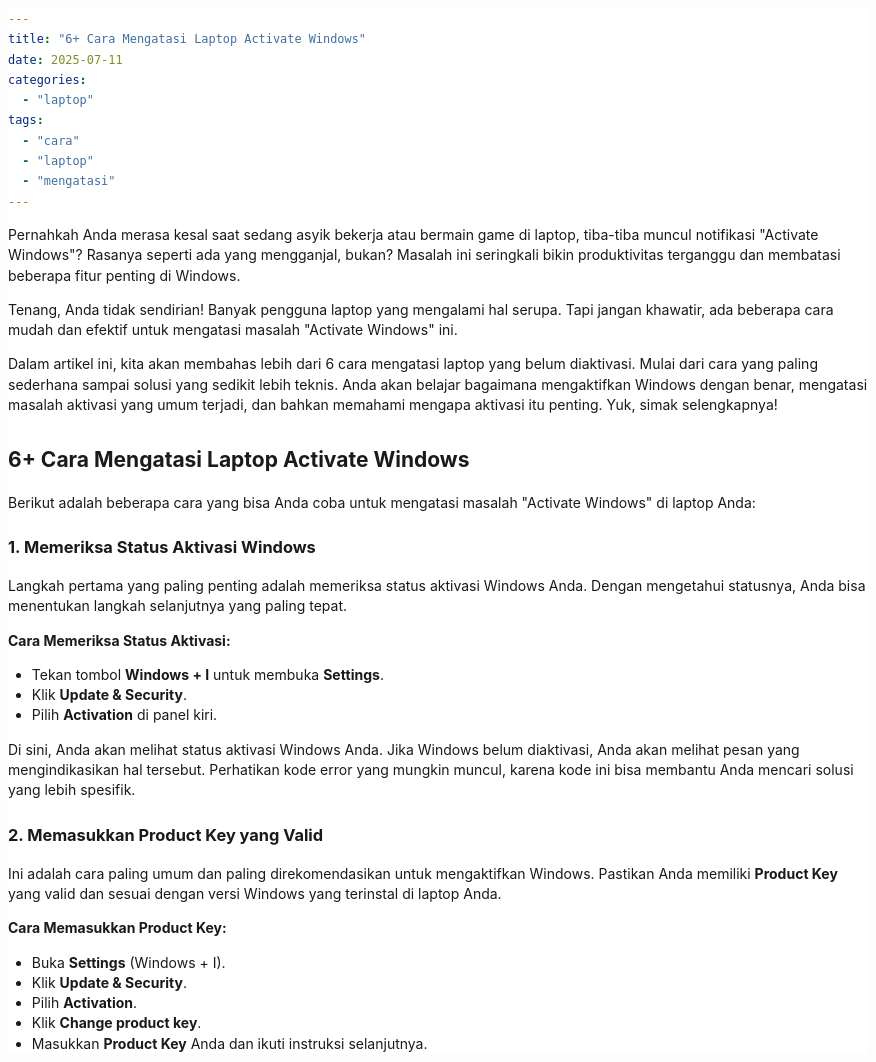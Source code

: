 ```yaml
---
title: "6+ Cara Mengatasi Laptop Activate Windows"
date: 2025-07-11
categories: 
  - "laptop"
tags: 
  - "cara"
  - "laptop"
  - "mengatasi"
---
```


Pernahkah Anda merasa kesal saat sedang asyik bekerja atau bermain game di laptop, tiba-tiba muncul notifikasi "Activate Windows"? Rasanya seperti ada yang mengganjal, bukan? Masalah ini seringkali bikin produktivitas terganggu dan membatasi beberapa fitur penting di Windows.

Tenang, Anda tidak sendirian! Banyak pengguna laptop yang mengalami hal serupa. Tapi jangan khawatir, ada beberapa cara mudah dan efektif untuk mengatasi masalah "Activate Windows" ini.

Dalam artikel ini, kita akan membahas lebih dari 6 cara mengatasi laptop yang belum diaktivasi. Mulai dari cara yang paling sederhana sampai solusi yang sedikit lebih teknis. Anda akan belajar bagaimana mengaktifkan Windows dengan benar, mengatasi masalah aktivasi yang umum terjadi, dan bahkan memahami mengapa aktivasi itu penting. Yuk, simak selengkapnya!

## 6+ Cara Mengatasi Laptop Activate Windows

Berikut adalah beberapa cara yang bisa Anda coba untuk mengatasi masalah "Activate Windows" di laptop Anda:

### 1\. Memeriksa Status Aktivasi Windows

Langkah pertama yang paling penting adalah memeriksa status aktivasi Windows Anda. Dengan mengetahui statusnya, Anda bisa menentukan langkah selanjutnya yang paling tepat.

**Cara Memeriksa Status Aktivasi:**

- Tekan tombol **Windows + I** untuk membuka **Settings**.
- Klik **Update & Security**.
- Pilih **Activation** di panel kiri.

Di sini, Anda akan melihat status aktivasi Windows Anda. Jika Windows belum diaktivasi, Anda akan melihat pesan yang mengindikasikan hal tersebut. Perhatikan kode error yang mungkin muncul, karena kode ini bisa membantu Anda mencari solusi yang lebih spesifik.

### 2\. Memasukkan Product Key yang Valid

Ini adalah cara paling umum dan paling direkomendasikan untuk mengaktifkan Windows. Pastikan Anda memiliki **Product Key** yang valid dan sesuai dengan versi Windows yang terinstal di laptop Anda.

**Cara Memasukkan Product Key:**

- Buka **Settings** (Windows + I).
- Klik **Update & Security**.
- Pilih **Activation**.
- Klik **Change product key**.
- Masukkan **Product Key** Anda dan ikuti instruksi selanjutnya.
